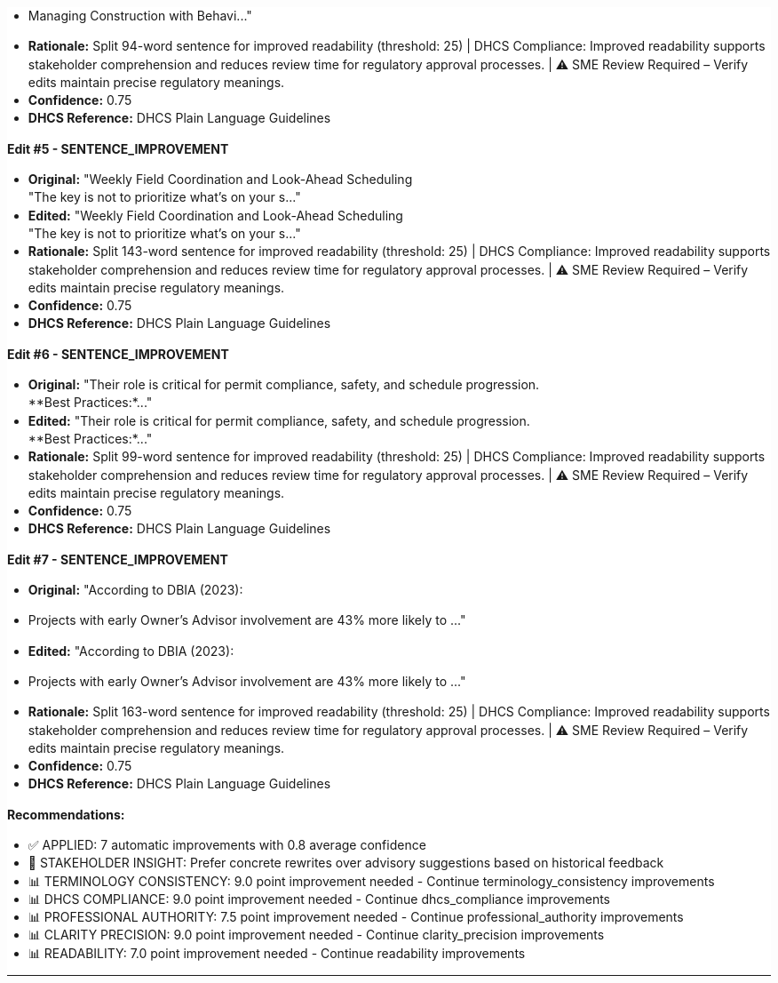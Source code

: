 * Managing Construction with Behavi..."
- **Rationale:** Split 94-word sentence for improved readability (threshold: 25) | DHCS Compliance: Improved readability supports stakeholder comprehension and reduces review time for regulatory approval processes. | ⚠️ SME Review Required – Verify edits maintain precise regulatory meanings.
- **Confidence:** 0.75
- **DHCS Reference:** DHCS Plain Language Guidelines

**Edit #5 - SENTENCE_IMPROVEMENT**
- **Original:** "Weekly Field Coordination and Look-Ahead Scheduling  
"The key is not to prioritize what’s on your s..."
- **Edited:** "Weekly Field Coordination and Look-Ahead Scheduling  
"The key is not to prioritize what’s on your s..."
- **Rationale:** Split 143-word sentence for improved readability (threshold: 25) | DHCS Compliance: Improved readability supports stakeholder comprehension and reduces review time for regulatory approval processes. | ⚠️ SME Review Required – Verify edits maintain precise regulatory meanings.
- **Confidence:** 0.75
- **DHCS Reference:** DHCS Plain Language Guidelines

**Edit #6 - SENTENCE_IMPROVEMENT**
- **Original:** "Their role is critical for permit compliance, safety, and schedule progression.  
**Best Practices:*..."
- **Edited:** "Their role is critical for permit compliance, safety, and schedule progression.  
**Best Practices:*..."
- **Rationale:** Split 99-word sentence for improved readability (threshold: 25) | DHCS Compliance: Improved readability supports stakeholder comprehension and reduces review time for regulatory approval processes. | ⚠️ SME Review Required – Verify edits maintain precise regulatory meanings.
- **Confidence:** 0.75
- **DHCS Reference:** DHCS Plain Language Guidelines

**Edit #7 - SENTENCE_IMPROVEMENT**
- **Original:** "According to DBIA (2023):

* Projects with early Owner’s Advisor involvement are 43% more likely to ..."
- **Edited:** "According to DBIA (2023):

* Projects with early Owner’s Advisor involvement are 43% more likely to ..."
- **Rationale:** Split 163-word sentence for improved readability (threshold: 25) | DHCS Compliance: Improved readability supports stakeholder comprehension and reduces review time for regulatory approval processes. | ⚠️ SME Review Required – Verify edits maintain precise regulatory meanings.
- **Confidence:** 0.75
- **DHCS Reference:** DHCS Plain Language Guidelines

**Recommendations:**
- ✅ APPLIED: 7 automatic improvements with 0.8 average confidence
- 👥 STAKEHOLDER INSIGHT: Prefer concrete rewrites over advisory suggestions based on historical feedback
- 📊 TERMINOLOGY CONSISTENCY: 9.0 point improvement needed - Continue terminology_consistency improvements
- 📊 DHCS COMPLIANCE: 9.0 point improvement needed - Continue dhcs_compliance improvements
- 📊 PROFESSIONAL AUTHORITY: 7.5 point improvement needed - Continue professional_authority improvements
- 📊 CLARITY PRECISION: 9.0 point improvement needed - Continue clarity_precision improvements
- 📊 READABILITY: 7.0 point improvement needed - Continue readability improvements

---